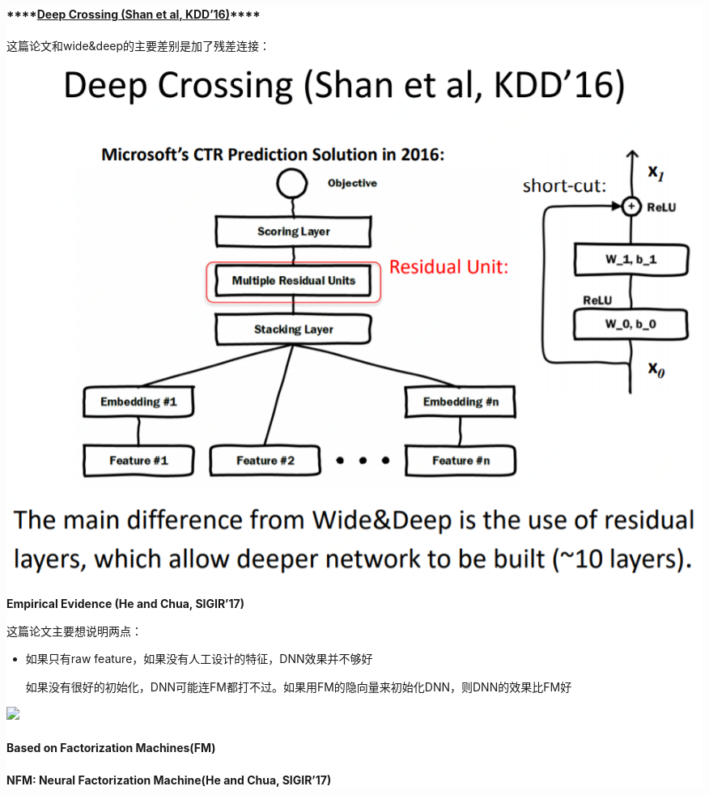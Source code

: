 #### \*\*\*\*[**Deep Crossing \(Shan et al, KDD’16\)**](https://www.kdd.org/kdd2016/papers/files/adf0975-shanA.pdf)\*\*\*\*

这篇论文和wide&deep的主要差别是加了残差连接：

![](../../../../../.gitbook/assets/timline-jie-tu-20190318175636.png)

**Empirical Evidence \(He and Chua, SIGIR’17\)**

这篇论文主要想说明两点：

* 如果只有raw feature，如果没有人工设计的特征，DNN效果并不够好

  如果没有很好的初始化，DNN可能连FM都打不过。如果用FM的隐向量来初始化DNN，则DNN的效果比FM好

![](https://pic1.zhimg.com/80/v2-470f785f70ab2c2b6f537d4c237e8a30_hd.jpg)

#### **Based on Factorization Machines\(FM\)**

#### **NFM: Neural Factorization Machine\(He and Chua, SIGIR’17\)**
